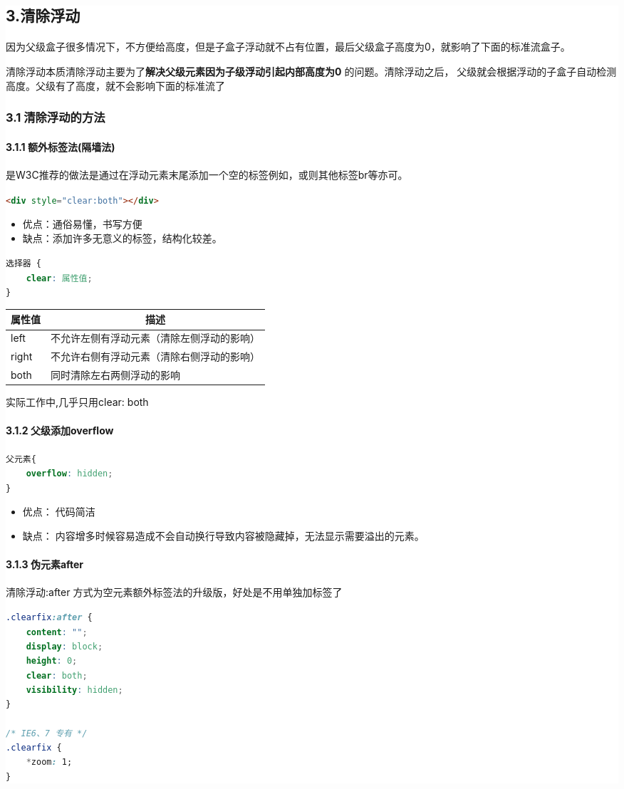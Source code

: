 ## 3.清除浮动

因为父级盒子很多情况下，不方便给高度，但是子盒子浮动就不占有位置，最后父级盒子高度为0，就影响了下面的标准流盒子。

清除浮动本质清除浮动主要为了**解决父级元素因为子级浮动引起内部高度为0** 的问题。清除浮动之后， 父级就会根据浮动的子盒子自动检测高度。父级有了高度，就不会影响下面的标准流了

### 3.1 清除浮动的方法

#### 3.1.1 额外标签法(隔墙法)

是W3C推荐的做法是通过在浮动元素末尾添加一个空的标签例如，或则其他标签br等亦可。

```html
<div style="clear:both"></div>
```

- 优点：通俗易懂，书写方便
- 缺点：添加许多无意义的标签，结构化较差。

```css
选择器 { 
    clear: 属性值;
}  
```

| 属性值 | 描述                                       |
| ------ | ------------------------------------------ |
| left   | 不允许左侧有浮动元素（清除左侧浮动的影响） |
| right  | 不允许右侧有浮动元素（清除右侧浮动的影响） |
| both   | 同时清除左右两侧浮动的影响                 |


实际工作中,几乎只用clear: both

#### 3.1.2 父级添加overflow

```css
父元素{
    overflow: hidden;
}
```

- 优点： 代码简洁

- 缺点： 内容增多时候容易造成不会自动换行导致内容被隐藏掉，无法显示需要溢出的元素。

#### 3.1.3 伪元素after

清除浮动:after 方式为空元素额外标签法的升级版，好处是不用单独加标签了

```css
.clearfix:after {
    content: "";
    display: block;
    height: 0;
    clear: both;
    visibility: hidden;
}

/* IE6、7 专有 */
.clearfix {
    *zoom: 1;
}
```
